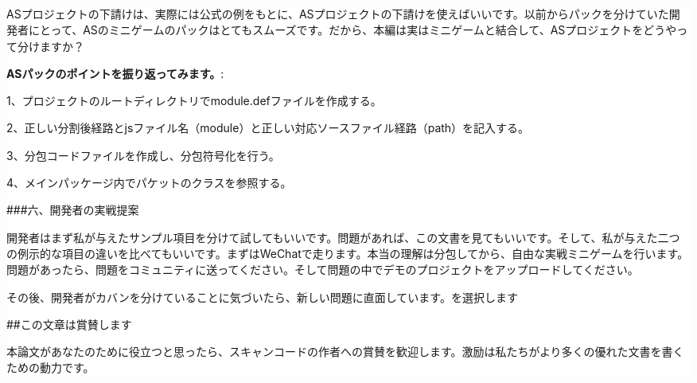 ASプロジェクトの下請けは、実際には公式の例をもとに、ASプロジェクトの下請けを使えばいいです。以前からパックを分けていた開発者にとって、ASのミニゲームのパックはとてもスムーズです。だから、本編は実はミニゲームと結合して、ASプロジェクトをどうやって分けますか？

**ASパックのポイントを振り返ってみます。**:

1、プロジェクトのルートディレクトリでmodule.defファイルを作成する。

2、正しい分割後経路とjsファイル名（module）と正しい対応ソースファイル経路（path）を記入する。

3、分包コードファイルを作成し、分包符号化を行う。

4、メインパッケージ内でパケットのクラスを参照する。



###六、開発者の実戦提案

開発者はまず私が与えたサンプル項目を分けて試してもいいです。問題があれば、この文書を見てもいいです。そして、私が与えた二つの例示的な項目の違いを比べてもいいです。まずはWeChatで走ります。本当の理解は分包してから、自由な実戦ミニゲームを行います。問題があったら、問題をコミュニティに送ってください。そして問題の中でデモのプロジェクトをアップロードしてください。

その後、開発者がカバンを分けていることに気づいたら、新しい問題に直面しています。を選択します



##この文章は賞賛します

本論文があなたのために役立つと思ったら、スキャンコードの作者への賞賛を歓迎します。激励は私たちがより多くの優れた文書を書くための動力です。
